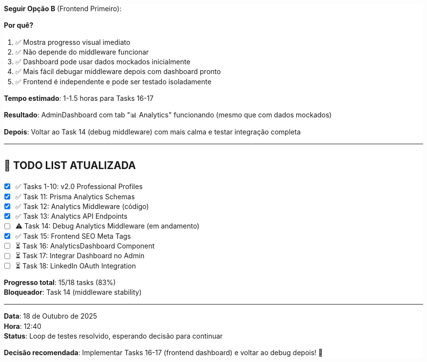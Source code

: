 **Seguir Opção B** (Frontend Primeiro):

**Por quê?**
1. ✅ Mostra progresso visual imediato
2. ✅ Não depende do middleware funcionar
3. ✅ Dashboard pode usar dados mockados inicialmente
4. ✅ Mais fácil debugar middleware depois com dashboard pronto
5. ✅ Frontend é independente e pode ser testado isoladamente

**Tempo estimado**: 1-1.5 horas para Tasks 16-17

**Resultado**: AdminDashboard com tab "📊 Analytics" funcionando (mesmo que com dados mockados)

**Depois**: Voltar ao Task 14 (debug middleware) com mais calma e testar integração completa

---

## 📝 TODO LIST ATUALIZADA

- [x] ✅ Tasks 1-10: v2.0 Professional Profiles
- [x] ✅ Task 11: Prisma Analytics Schemas
- [x] ✅ Task 12: Analytics Middleware (código)
- [x] ✅ Task 13: Analytics API Endpoints
- [ ] ⚠️ Task 14: Debug Analytics Middleware (em andamento)
- [x] ✅ Task 15: Frontend SEO Meta Tags
- [ ] ⏳ Task 16: AnalyticsDashboard Component
- [ ] ⏳ Task 17: Integrar Dashboard no Admin
- [ ] ⏳ Task 18: LinkedIn OAuth Integration

**Progresso total**: 15/18 tasks (83%)  
**Bloqueador**: Task 14 (middleware stability)

---

**Data**: 18 de Outubro de 2025  
**Hora**: 12:40  
**Status**: Loop de testes resolvido, esperando decisão para continuar

**Decisão recomendada**: Implementar Tasks 16-17 (frontend dashboard) e voltar ao debug depois! 🚀
